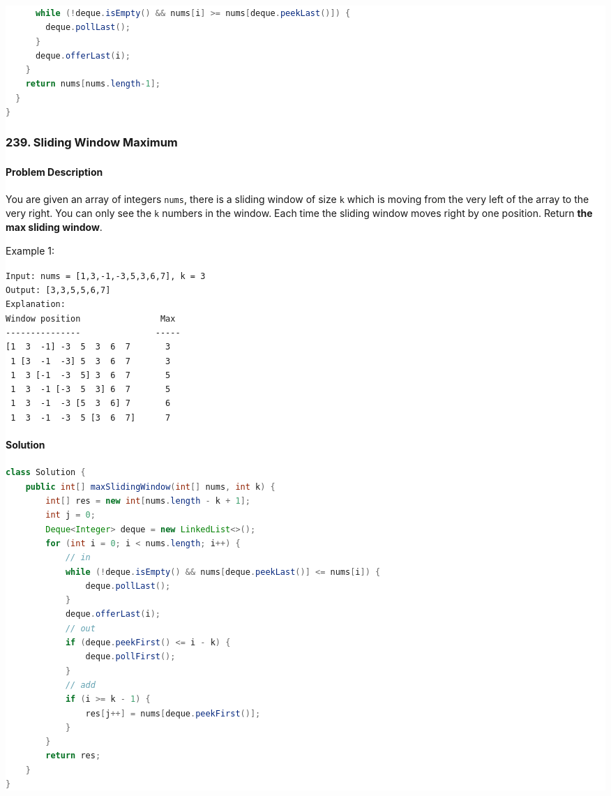 ```java
      while (!deque.isEmpty() && nums[i] >= nums[deque.peekLast()]) {
        deque.pollLast();
      }
      deque.offerLast(i);
    }
    return nums[nums.length-1];
  }
}
```

### 239. Sliding Window Maximum
#### Problem Description
You are given an array of integers `nums`, there is a sliding window of size `k` which is moving from the very left of the array to the very right. You can only see the `k` numbers in the window. Each time the sliding window moves right by one position. Return **the max sliding window**.

Example 1:
```
Input: nums = [1,3,-1,-3,5,3,6,7], k = 3
Output: [3,3,5,5,6,7]
Explanation: 
Window position                Max
---------------               -----
[1  3  -1] -3  5  3  6  7       3
 1 [3  -1  -3] 5  3  6  7       3
 1  3 [-1  -3  5] 3  6  7       5
 1  3  -1 [-3  5  3] 6  7       5
 1  3  -1  -3 [5  3  6] 7       6
 1  3  -1  -3  5 [3  6  7]      7
```

#### Solution
```java
class Solution {
    public int[] maxSlidingWindow(int[] nums, int k) {
        int[] res = new int[nums.length - k + 1];
        int j = 0;
        Deque<Integer> deque = new LinkedList<>();
        for (int i = 0; i < nums.length; i++) {
            // in
            while (!deque.isEmpty() && nums[deque.peekLast()] <= nums[i]) {
                deque.pollLast();
            }
            deque.offerLast(i);
            // out
            if (deque.peekFirst() <= i - k) {
                deque.pollFirst();
            }
            // add
            if (i >= k - 1) {
                res[j++] = nums[deque.peekFirst()];
            }
        }
        return res;
    }
}
```

